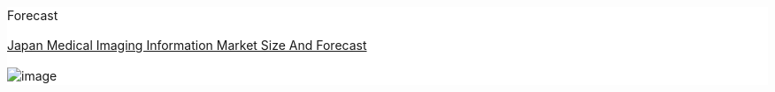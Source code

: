 Forecast</a></p><p><a href="https://github.com/davidj89/Market-Intellect/blob/main/Medical-Imaging-Information-Market/Medical-Imaging-Information-Market.md">Japan Medical Imaging Information Market Size And Forecast</a></p>
![image](https://github.com/user-attachments/assets/d6830cec-f1a6-4300-b826-3a7374da58dc)
